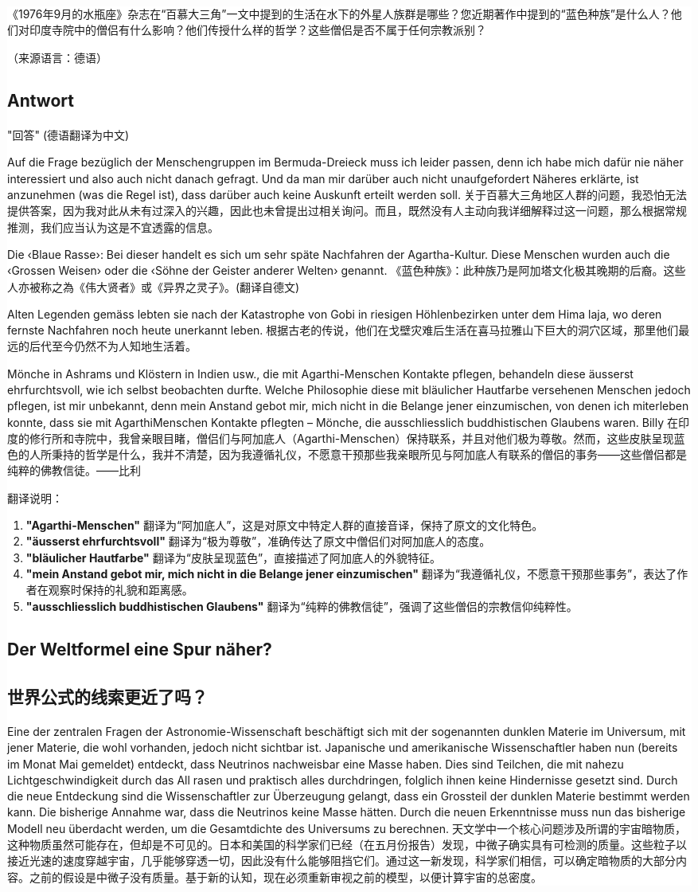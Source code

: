 《1976年9月的水瓶座》杂志在“百慕大三角”一文中提到的生活在水下的外星人族群是哪些？您近期著作中提到的“蓝色种族”是什么人？他们对印度寺院中的僧侣有什么影响？他们传授什么样的哲学？这些僧侣是否不属于任何宗教派别？

（来源语言：德语）

## Antwort
"回答" 
(德语翻译为中文)

Auf die Frage bezüglich der Menschengruppen im Bermuda-Dreieck muss ich leider passen, denn ich habe mich dafür nie näher interessiert und also auch nicht danach gefragt. Und da man mir darüber auch nicht unaufgefordert Näheres erklärte, ist anzunehmen (was die Regel ist), dass darüber auch keine Auskunft erteilt werden soll.
关于百慕大三角地区人群的问题，我恐怕无法提供答案，因为我对此从未有过深入的兴趣，因此也未曾提出过相关询问。而且，既然没有人主动向我详细解释过这一问题，那么根据常规推测，我们应当认为这是不宜透露的信息。

Die ‹Blaue Rasse›: Bei dieser handelt es sich um sehr späte Nachfahren der Agartha-Kultur. Diese Menschen wurden auch die ‹Grossen Weisen› oder die ‹Söhne der Geister anderer Welten› genannt.
《蓝色种族》：此种族乃是阿加塔文化极其晚期的后裔。这些人亦被称之為《伟大贤者》或《异界之灵子》。(翻译自德文)

Alten Legenden gemäss lebten sie nach der Katastrophe von Gobi in riesigen Höhlenbezirken unter dem Hima laja, wo deren fernste Nachfahren noch heute unerkannt leben.
根据古老的传说，他们在戈壁灾难后生活在喜马拉雅山下巨大的洞穴区域，那里他们最远的后代至今仍然不为人知地生活着。

Mönche in Ashrams und Klöstern in Indien usw., die mit Agarthi-Menschen Kontakte pflegen, behandeln diese äusserst ehrfurchtsvoll, wie ich selbst beobachten durfte. Welche Philosophie diese mit bläulicher Hautfarbe versehenen Menschen jedoch pflegen, ist mir unbekannt, denn mein Anstand gebot mir, mich nicht in die Belange jener einzumischen, von denen ich miterleben konnte, dass sie mit AgarthiMenschen Kontakte pflegten – Mönche, die ausschliesslich buddhistischen Glaubens waren. Billy
在印度的修行所和寺院中，我曾亲眼目睹，僧侣们与阿加底人（Agarthi-Menschen）保持联系，并且对他们极为尊敬。然而，这些皮肤呈现蓝色的人所秉持的哲学是什么，我并不清楚，因为我遵循礼仪，不愿意干预那些我亲眼所见与阿加底人有联系的僧侣的事务——这些僧侣都是纯粹的佛教信徒。——比利

翻译说明：
1. **"Agarthi-Menschen"** 翻译为“阿加底人”，这是对原文中特定人群的直接音译，保持了原文的文化特色。
2. **"äusserst ehrfurchtsvoll"** 翻译为“极为尊敬”，准确传达了原文中僧侣们对阿加底人的态度。
3. **"bläulicher Hautfarbe"** 翻译为“皮肤呈现蓝色”，直接描述了阿加底人的外貌特征。
4. **"mein Anstand gebot mir, mich nicht in die Belange jener einzumischen"** 翻译为“我遵循礼仪，不愿意干预那些事务”，表达了作者在观察时保持的礼貌和距离感。
5. **"ausschliesslich buddhistischen Glaubens"** 翻译为“纯粹的佛教信徒”，强调了这些僧侣的宗教信仰纯粹性。

## Der Weltformel eine Spur näher?
## 世界公式的线索更近了吗？

Eine der zentralen Fragen der Astronomie-Wissenschaft beschäftigt sich mit der sogenannten dunklen Materie im Universum, mit jener Materie, die wohl vorhanden, jedoch nicht sichtbar ist. Japanische und amerikanische Wissenschaftler haben nun (bereits im Monat Mai gemeldet) entdeckt, dass Neutrinos nachweisbar eine Masse haben. Dies sind Teilchen, die mit nahezu Lichtgeschwindigkeit durch das All rasen und praktisch alles durchdringen, folglich ihnen keine Hindernisse gesetzt sind. Durch die neue Entdeckung sind die Wissenschaftler zur Überzeugung gelangt, dass ein Grossteil der dunklen Materie bestimmt werden kann. Die bisherige Annahme war, dass die Neutrinos keine Masse hätten. Durch die neuen Erkenntnisse muss nun das bisherige Modell neu überdacht werden, um die Gesamtdichte des Universums zu berechnen.
天文学中一个核心问题涉及所谓的宇宙暗物质，这种物质虽然可能存在，但却是不可见的。日本和美国的科学家们已经（在五月份报告）发现，中微子确实具有可检测的质量。这些粒子以接近光速的速度穿越宇宙，几乎能够穿透一切，因此没有什么能够阻挡它们。通过这一新发现，科学家们相信，可以确定暗物质的大部分内容。之前的假设是中微子没有质量。基于新的认知，现在必须重新审视之前的模型，以便计算宇宙的总密度。
